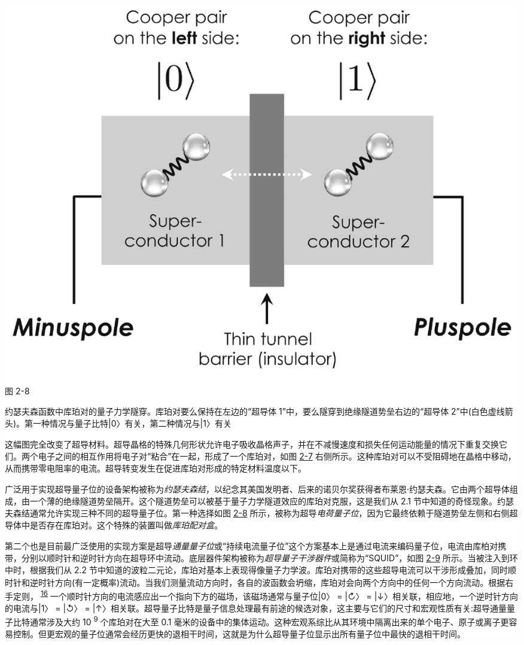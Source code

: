 ![img/505424_1_En_2_Fig8_HTML.png](img/505424_1_En_2_Fig8_HTML.png)

图 2-8

约瑟夫森函数中库珀对的量子力学隧穿。库珀对要么保持在左边的“超导体 1”中，要么隧穿到绝缘隧道势垒右边的“超导体 2”中(白色虚线箭头)。第一种情况与量子比特|0〉有关，第二种情况与|1〉有关

这幅图完全改变了超导材料。超导晶格的特殊几何形状允许电子吸收晶格声子，并在不减慢速度和损失任何运动能量的情况下重复交换它们。两个电子之间的相互作用将电子对“粘合”在一起，形成了一个库珀对，如图 [2-7](#Fig7) 右侧所示。这种库珀对可以不受阻碍地在晶格中移动，从而携带零电阻率的电流。超导转变发生在促进库珀对形成的特定材料温度以下。

广泛用于实现超导量子位的设备架构被称为*约瑟夫森结*，以纪念其美国发明者、后来的诺贝尔奖获得者布莱恩·约瑟夫森。它由两个超导体组成，由一个薄的绝缘隧道势垒隔开。这个隧道势垒可以被基于量子力学隧道效应的库珀对克服，这是我们从 2.1 节中知道的奇怪现象。约瑟夫森结通常允许实现三种不同的超导量子位。第一种选择如图 [2-8](#Fig8) 所示，被称为超导*电荷量子位*，因为它最终依赖于隧道势垒左侧和右侧超导体中是否存在库珀对。这个特殊的装置叫做*库珀配对盒*。

第二个也是目前最广泛使用的实现方案是超导*通量量子位*或“持续电流量子位”这个方案基本上是通过电流来编码量子位，电流由库柏对携带，分别以顺时针和逆时针方向在超导环中流动。底层器件架构被称为*超导量子干涉器件*或简称为“SQUID”，如图 [2-9](#Fig9) 所示。当被注入到环中时，根据我们从 2.2 节中知道的波粒二元论，库珀对基本上表现得像量子力学波。库珀对携带的这些超导电流可以干涉形成叠加，同时顺时针和逆时针方向(有一定概率)流动。当我们测量流动方向时，各自的波函数会坍缩，库珀对会向两个方向中的任何一个方向流动。根据右手定则， <sup>[16](#Fn16)</sup> 一个顺时针方向的电流感应出一个指向下方的磁场，该磁场通常与量子位|0〉 = |↻〉 = |↓〉相关联，相应地，一个逆时针方向的电流与|1〉 = |↺〉 = |↑〉相关联。超导量子比特是量子信息处理最有前途的候选对象，这主要与它们的尺寸和宏观性质有关:超导通量量子比特通常涉及大约 10 <sup>9</sup> 个库珀对在大至 0.1 毫米的设备中的集体运动。这种宏观系综比从其环境中隔离出来的单个电子、原子或离子更容易控制。但更宏观的量子位通常会经历更快的退相干时间，这就是为什么超导量子位显示出所有量子位中最快的退相干时间。
